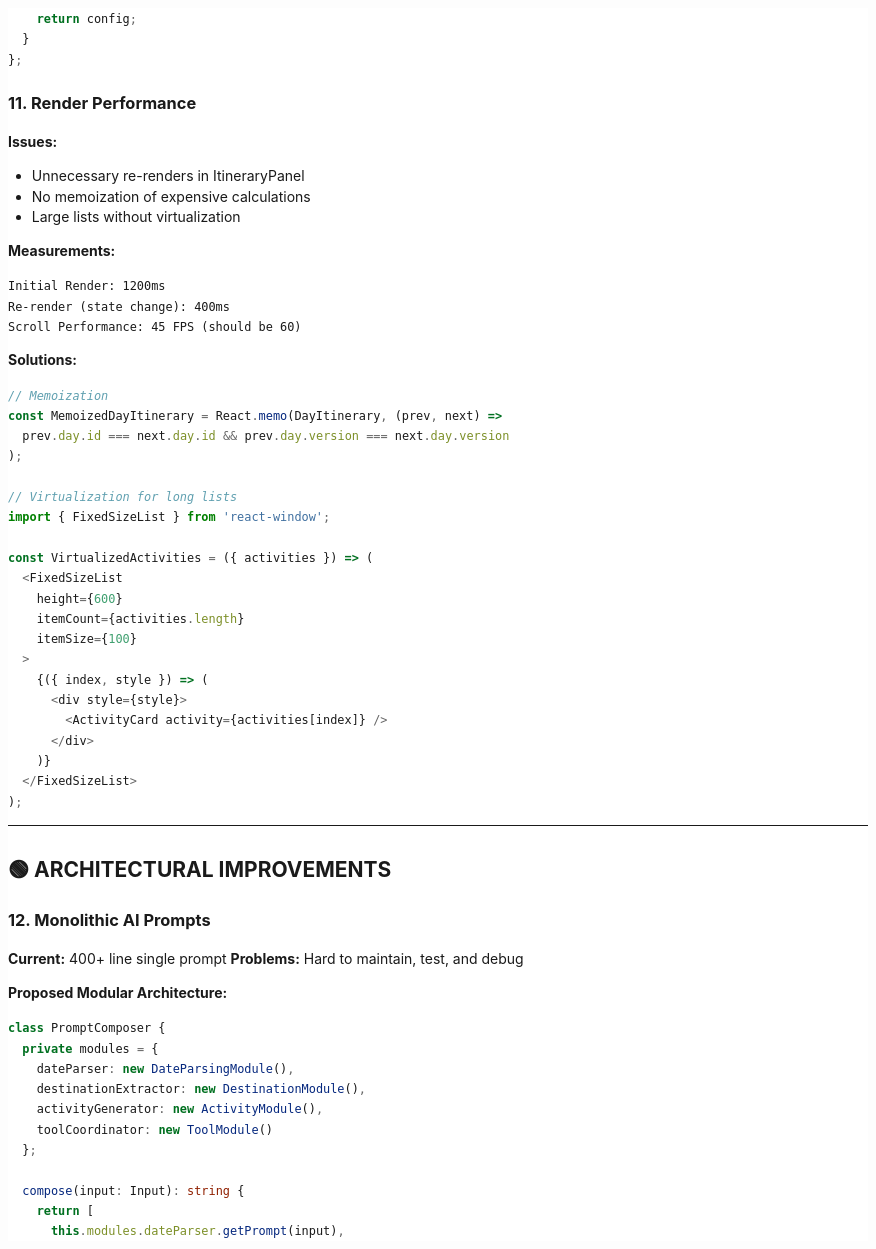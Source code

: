 ```javascript
    return config;
  }
};
```

### 11. Render Performance
**Issues:**
- Unnecessary re-renders in ItineraryPanel
- No memoization of expensive calculations
- Large lists without virtualization

**Measurements:**
```
Initial Render: 1200ms
Re-render (state change): 400ms
Scroll Performance: 45 FPS (should be 60)
```

**Solutions:**
```typescript
// Memoization
const MemoizedDayItinerary = React.memo(DayItinerary, (prev, next) => 
  prev.day.id === next.day.id && prev.day.version === next.day.version
);

// Virtualization for long lists
import { FixedSizeList } from 'react-window';

const VirtualizedActivities = ({ activities }) => (
  <FixedSizeList
    height={600}
    itemCount={activities.length}
    itemSize={100}
  >
    {({ index, style }) => (
      <div style={style}>
        <ActivityCard activity={activities[index]} />
      </div>
    )}
  </FixedSizeList>
);
```

---

## 🟢 ARCHITECTURAL IMPROVEMENTS

### 12. Monolithic AI Prompts
**Current:** 400+ line single prompt
**Problems:** Hard to maintain, test, and debug

**Proposed Modular Architecture:**
```typescript
class PromptComposer {
  private modules = {
    dateParser: new DateParsingModule(),
    destinationExtractor: new DestinationModule(),
    activityGenerator: new ActivityModule(),
    toolCoordinator: new ToolModule()
  };
  
  compose(input: Input): string {
    return [
      this.modules.dateParser.getPrompt(input),
```